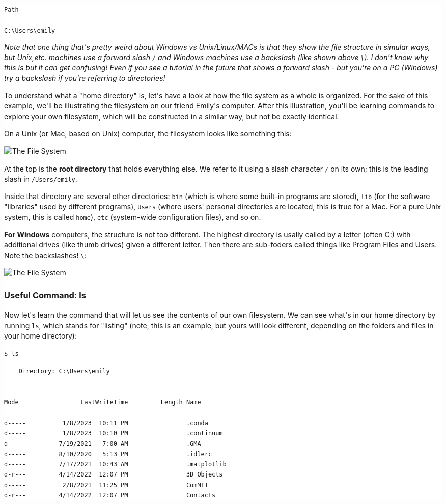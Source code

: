 
~~~
Path
----
C:\Users\emily
~~~

*Note that one thing that's pretty weird about Windows vs Unix/Linux/MACs is that they show the file structure in simular ways, but Unix,etc. machines use a forward slash `/` and Windows machines use a backslash (like shown above `\`). I don't know why this is but it can get confusing!  Even if you see a tutorial in the future that shows a forward slash - but you're on a PC (Windows) try a backslash if you're referring to directories!*

To understand what a "home directory" is,
let's have a look at how the file system as a whole is organized.  For the
sake of this example, we'll be
illustrating the filesystem on our friend Emily's computer.  After this
illustration, you'll be learning commands to explore your own filesystem,
which will be constructed in a similar way, but not be exactly identical.  

On a Unix (or Mac, based on Unix) computer, the filesystem looks like something this:

![The File System](../images/directory_structure.png)

At the top is the **root directory**
that holds everything else.
We refer to it using a slash character `/` on its own;
this is the leading slash in `/Users/emily`.

Inside that directory are several other directories:
`bin` (which is where some built-in programs are stored),
`lib` (for the software "libraries" used by different programs),
`Users` (where users' personal directories are located, this is true for a Mac. For a pure Unix system, this is called `home`),
`etc` (system-wide configuration files),
and so on. 

**For Windows** computers, the structure is not too different.  The highest directory is usally called by a letter (often C:) with additional drives (like thumb drives) given a different letter. Then there are sub-foders called things like Program Files and Users.  Note the backslashes! `\`:

![The File System](../images/DirectoryStructurePC.png)

### Useful Command: ls

Now let's learn the command that will let us see the contents of our
own filesystem.  We can see what's in our home directory by running `ls`,
which stands for "listing" (note, this is an example, but yours will look different, depending on the folders and files in your home directory):

~~~
$ ls
~~~


~~~
    Directory: C:\Users\emily


Mode                 LastWriteTime         Length Name
----                 -------------         ------ ----
d-----          1/8/2023  10:11 PM                .conda
d-----          1/8/2023  10:10 PM                .continuum
d-----         7/19/2021   7:00 AM                .GMA
d-----         8/10/2020   5:13 PM                .idlerc
d-----         7/17/2021  10:43 AM                .matplotlib
d-r---         4/14/2022  12:07 PM                3D Objects
d-----          2/8/2021  11:25 PM                ComMIT
d-r---         4/14/2022  12:07 PM                Contacts
~~~